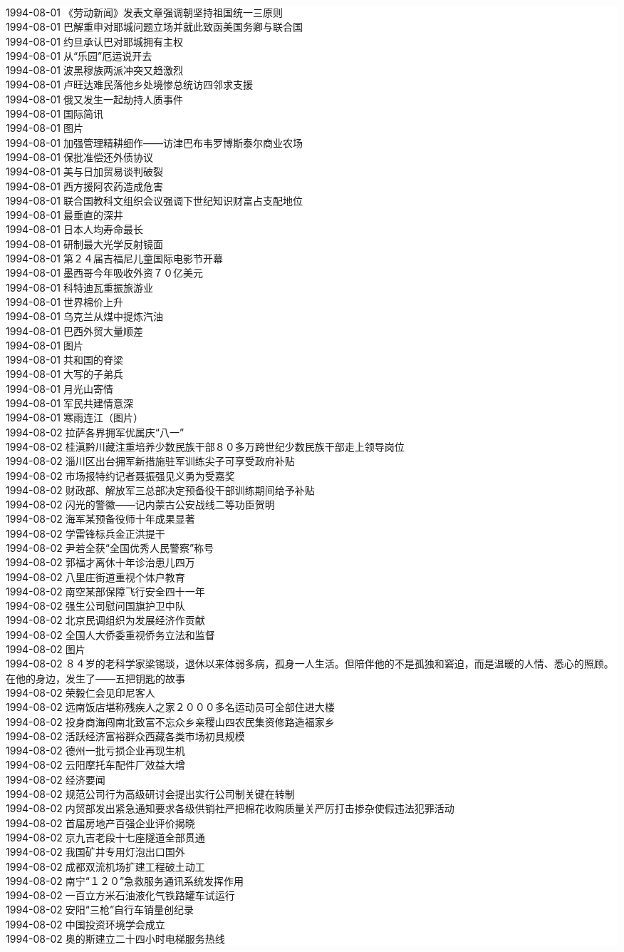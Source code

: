 1994-08-01 《劳动新闻》发表文章强调朝坚持祖国统一三原则  
1994-08-01 巴解重申对耶城问题立场并就此致函美国务卿与联合国  
1994-08-01 约旦承认巴对耶城拥有主权  
1994-08-01 从“乐园”厄运说开去  
1994-08-01 波黑穆族两派冲突又趋激烈  
1994-08-01 卢旺达难民落他乡处境惨总统访四邻求支援  
1994-08-01 俄又发生一起劫持人质事件  
1994-08-01 国际简讯  
1994-08-01 图片  
1994-08-01 加强管理精耕细作——访津巴布韦罗博斯泰尔商业农场  
1994-08-01 保批准偿还外债协议  
1994-08-01 美与日加贸易谈判破裂  
1994-08-01 西方援阿农药造成危害  
1994-08-01 联合国教科文组织会议强调下世纪知识财富占支配地位  
1994-08-01 最垂直的深井  
1994-08-01 日本人均寿命最长  
1994-08-01 研制最大光学反射镜面  
1994-08-01 第２４届吉福尼儿童国际电影节开幕  
1994-08-01 墨西哥今年吸收外资７０亿美元  
1994-08-01 科特迪瓦重振旅游业  
1994-08-01 世界棉价上升  
1994-08-01 乌克兰从煤中提炼汽油  
1994-08-01 巴西外贸大量顺差  
1994-08-01 图片  
1994-08-01 共和国的脊梁  
1994-08-01 大写的子弟兵  
1994-08-01 月光山寄情  
1994-08-01 军民共建情意深  
1994-08-01 寒雨连江（图片）  
1994-08-02 拉萨各界拥军优属庆“八一”  
1994-08-02 桂滇黔川藏注重培养少数民族干部８０多万跨世纪少数民族干部走上领导岗位  
1994-08-02 淄川区出台拥军新措施驻军训练尖子可享受政府补贴  
1994-08-02 市场报特约记者聂振强见义勇为受嘉奖  
1994-08-02 财政部、解放军三总部决定预备役干部训练期间给予补贴  
1994-08-02 闪光的警徽——记内蒙古公安战线二等功臣贺明  
1994-08-02 海军某预备役师十年成果显著  
1994-08-02 学雷锋标兵金正洪提干  
1994-08-02 尹若全获“全国优秀人民警察”称号  
1994-08-02 郭福才离休十年诊治患儿四万  
1994-08-02 八里庄街道重视个体户教育  
1994-08-02 南空某部保障飞行安全四十一年  
1994-08-02 强生公司慰问国旗护卫中队  
1994-08-02 北京民调组织为发展经济作贡献  
1994-08-02 全国人大侨委重视侨务立法和监督  
1994-08-02 图片  
1994-08-02 ８４岁的老科学家梁锡琰，退休以来体弱多病，孤身一人生活。但陪伴他的不是孤独和窘迫，而是温暖的人情、悉心的照顾。在他的身边，发生了——五把钥匙的故事  
1994-08-02 荣毅仁会见印尼客人  
1994-08-02 远南饭店堪称残疾人之家２０００多名运动员可全部住进大楼  
1994-08-02 投身商海闯南北致富不忘众乡亲稷山四农民集资修路造福家乡  
1994-08-02 活跃经济富裕群众西藏各类市场初具规模  
1994-08-02 德州一批亏损企业再现生机  
1994-08-02 云阳摩托车配件厂效益大增  
1994-08-02 经济要闻  
1994-08-02 规范公司行为高级研讨会提出实行公司制关键在转制  
1994-08-02 内贸部发出紧急通知要求各级供销社严把棉花收购质量关严厉打击掺杂使假违法犯罪活动  
1994-08-02 首届房地产百强企业评价揭晓  
1994-08-02 京九吉老段十七座隧道全部贯通  
1994-08-02 我国矿井专用灯泡出口国外  
1994-08-02 成都双流机场扩建工程破土动工  
1994-08-02 南宁“１２０”急救服务通讯系统发挥作用  
1994-08-02 一百立方米石油液化气铁路罐车试运行  
1994-08-02 安阳“三枪”自行车销量创纪录  
1994-08-02 中国投资环境学会成立  
1994-08-02 奥的斯建立二十四小时电梯服务热线  